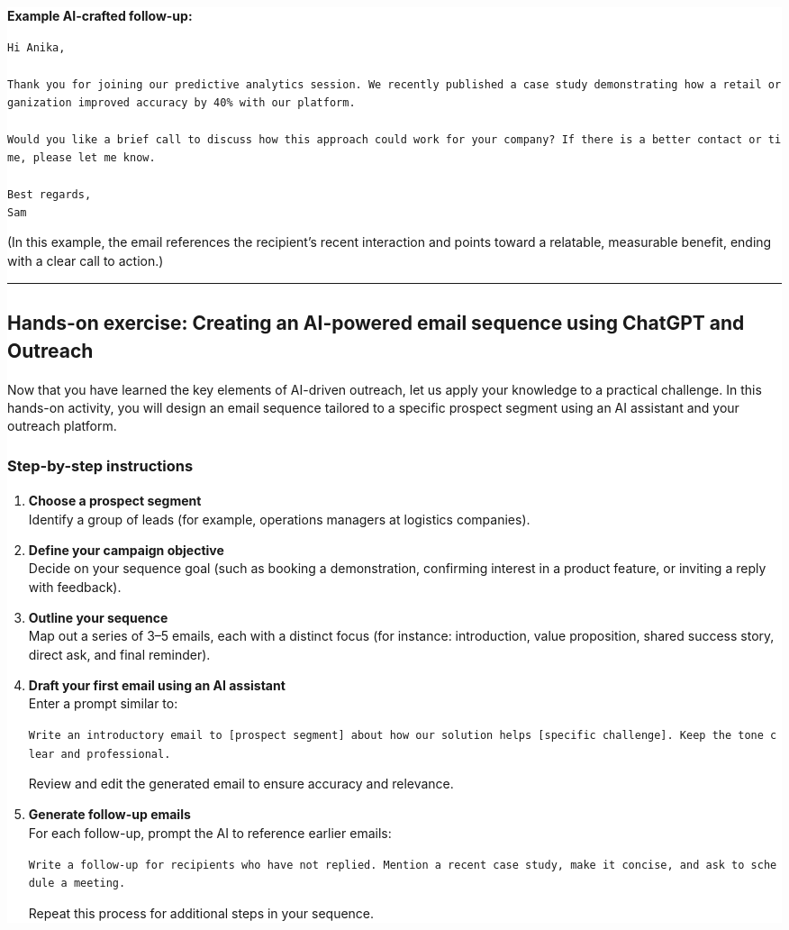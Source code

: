 **Example AI-crafted follow-up:**

```
Hi Anika,

Thank you for joining our predictive analytics session. We recently published a case study demonstrating how a retail organization improved accuracy by 40% with our platform.

Would you like a brief call to discuss how this approach could work for your company? If there is a better contact or time, please let me know.

Best regards,  
Sam
```

(In this example, the email references the recipient’s recent interaction and points toward a relatable, measurable benefit, ending with a clear call to action.)

---

## Hands-on exercise: Creating an AI-powered email sequence using ChatGPT and Outreach

Now that you have learned the key elements of AI-driven outreach, let us apply your knowledge to a practical challenge. In this hands-on activity, you will design an email sequence tailored to a specific prospect segment using an AI assistant and your outreach platform.

### Step-by-step instructions

1. **Choose a prospect segment**  
   Identify a group of leads (for example, operations managers at logistics companies).

2. **Define your campaign objective**  
   Decide on your sequence goal (such as booking a demonstration, confirming interest in a product feature, or inviting a reply with feedback).

3. **Outline your sequence**  
   Map out a series of 3–5 emails, each with a distinct focus (for instance: introduction, value proposition, shared success story, direct ask, and final reminder).

4. **Draft your first email using an AI assistant**  
   Enter a prompt similar to:  
   ```
   Write an introductory email to [prospect segment] about how our solution helps [specific challenge]. Keep the tone clear and professional.
   ```
   Review and edit the generated email to ensure accuracy and relevance.

5. **Generate follow-up emails**  
   For each follow-up, prompt the AI to reference earlier emails:  
   ```
   Write a follow-up for recipients who have not replied. Mention a recent case study, make it concise, and ask to schedule a meeting.
   ```
   Repeat this process for additional steps in your sequence.
